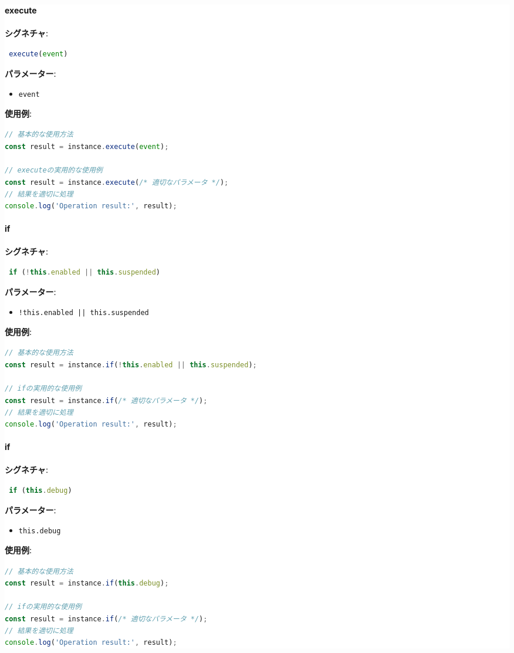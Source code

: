 #### execute

**シグネチャ**:
```javascript
 execute(event)
```

**パラメーター**:
- `event`

**使用例**:
```javascript
// 基本的な使用方法
const result = instance.execute(event);

// executeの実用的な使用例
const result = instance.execute(/* 適切なパラメータ */);
// 結果を適切に処理
console.log('Operation result:', result);
```

#### if

**シグネチャ**:
```javascript
 if (!this.enabled || this.suspended)
```

**パラメーター**:
- `!this.enabled || this.suspended`

**使用例**:
```javascript
// 基本的な使用方法
const result = instance.if(!this.enabled || this.suspended);

// ifの実用的な使用例
const result = instance.if(/* 適切なパラメータ */);
// 結果を適切に処理
console.log('Operation result:', result);
```

#### if

**シグネチャ**:
```javascript
 if (this.debug)
```

**パラメーター**:
- `this.debug`

**使用例**:
```javascript
// 基本的な使用方法
const result = instance.if(this.debug);

// ifの実用的な使用例
const result = instance.if(/* 適切なパラメータ */);
// 結果を適切に処理
console.log('Operation result:', result);
```
